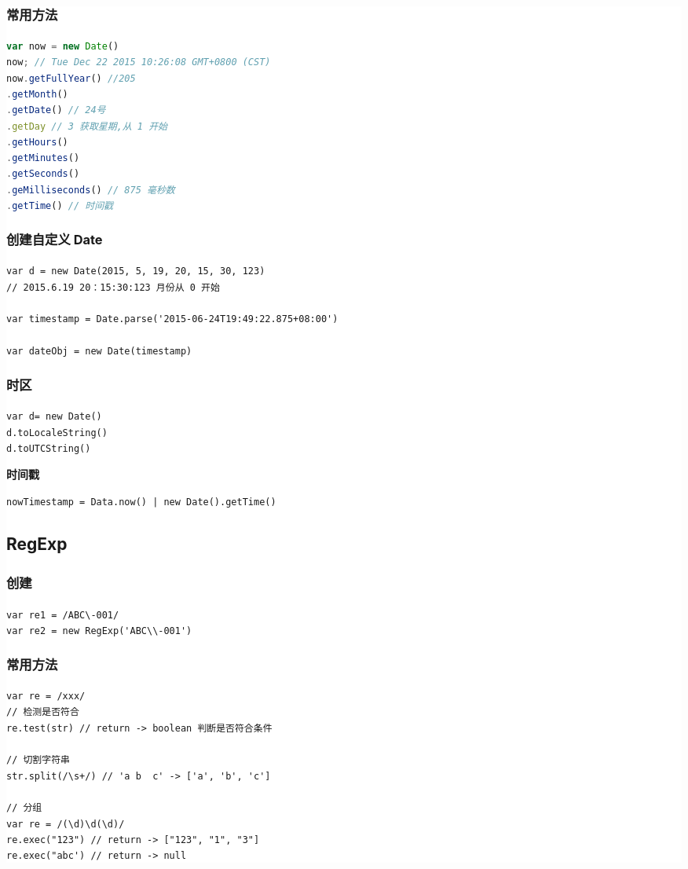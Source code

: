 ### 常用方法
```javascript
var now = new Date()
now; // Tue Dec 22 2015 10:26:08 GMT+0800 (CST)
now.getFullYear() //205
.getMonth()
.getDate() // 24号
.getDay // 3 获取星期,从 1 开始
.getHours()
.getMinutes()
.getSeconds()
.geMilliseconds() // 875 毫秒数
.getTime() // 时间戳
```

### 创建自定义 Date

```
var d = new Date(2015, 5, 19, 20, 15, 30, 123)
// 2015.6.19 20：15:30:123 月份从 0 开始

var timestamp = Date.parse('2015-06-24T19:49:22.875+08:00')

var dateObj = new Date(timestamp)
```

### 时区
```
var d= new Date()
d.toLocaleString()
d.toUTCString()
```

**时间戳**

```
nowTimestamp = Data.now() | new Date().getTime()
```

## RegExp
### 创建
```
var re1 = /ABC\-001/
var re2 = new RegExp('ABC\\-001')
```

### 常用方法
```
var re = /xxx/
// 检测是否符合
re.test(str) // return -> boolean 判断是否符合条件

// 切割字符串
str.split(/\s+/) // 'a b  c' -> ['a', 'b', 'c']

// 分组
var re = /(\d)\d(\d)/
re.exec("123") // return -> ["123", "1", "3"]
re.exec("abc') // return -> null
```
